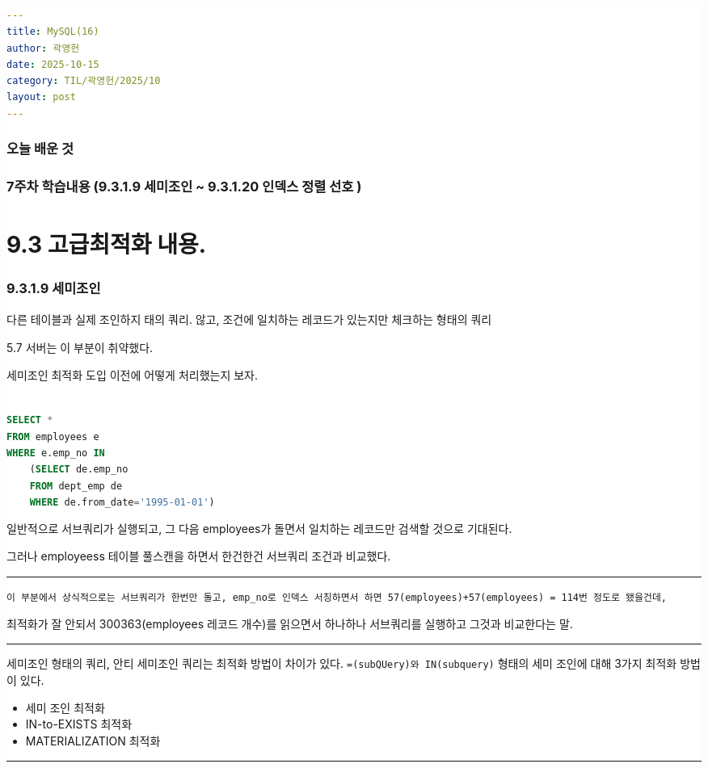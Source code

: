 ```yaml
---
title: MySQL(16)
author: 곽영헌
date: 2025-10-15
category: TIL/곽영헌/2025/10
layout: post
---
```


### 오늘 배운 것

### 7주차 학습내용 (9.3.1.9 세미조인 ~ 9.3.1.20 인덱스 정렬 선호 )

# 9.3 고급최적화 내용.


### 9.3.1.9 세미조인
다른 테이블과 실제 조인하지 태의 쿼리. 
않고, 조건에 일치하는 레코드가 있는지만 체크하는 형태의 쿼리

5.7 서버는 이 부분이 취약했다.

세미조인 최적화 도입 이전에 어떻게 처리했는지 보자.

``` SQL

SELECT *
FROM employees e
WHERE e.emp_no IN
    (SELECT de.emp_no 
    FROM dept_emp de 
    WHERE de.from_date='1995-01-01')
```

일반적으로 서브쿼리가 실행되고, 그 다음 employees가 돌면서 일치하는 레코드만 검색할 것으로 기대된다.

그러나 employeess 테이블 풀스캔을 하면서 한건한건 서브쿼리 조건과 비교했다.


---

    이 부분에서 상식적으로는 서브쿼리가 한번만 돌고, emp_no로 인덱스 서칭하면서 하면 57(employees)+57(employees) = 114번 정도로 됐을건데,

최적화가 잘 안되서 300363(employees 레코드 개수)를 읽으면서 하나하나 서브쿼리를 실행하고 그것과 비교한다는 말.


---

세미조인 형태의 쿼리, 안티 세미조인 쿼리는 최적화 방법이 차이가 있다. `=(subQUery)와 IN(subquery)` 형태의 세미 조인에 대해 3가지 최적화 방법이 있다.

- 세미 조인 최적화
- IN-to-EXISTS 최적화
- MATERIALIZATION 최적화

---
